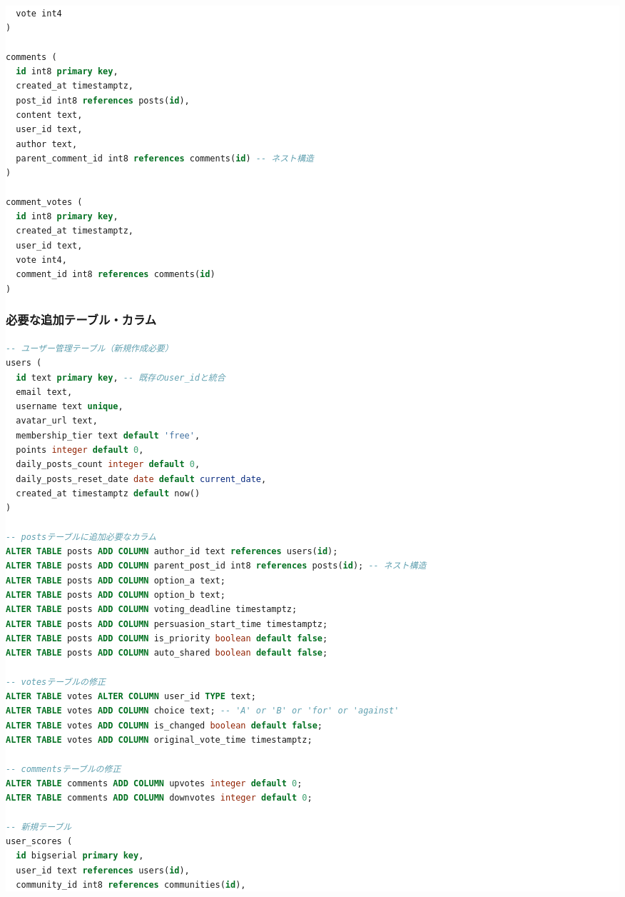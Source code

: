 ```sql
  vote int4
)

comments (
  id int8 primary key,
  created_at timestamptz,
  post_id int8 references posts(id),
  content text,
  user_id text,
  author text,
  parent_comment_id int8 references comments(id) -- ネスト構造
)

comment_votes (
  id int8 primary key,
  created_at timestamptz,
  user_id text,
  vote int4,
  comment_id int8 references comments(id)
)
```

### 必要な追加テーブル・カラム

```sql
-- ユーザー管理テーブル（新規作成必要）
users (
  id text primary key, -- 既存のuser_idと統合
  email text,
  username text unique,
  avatar_url text,
  membership_tier text default 'free',
  points integer default 0,
  daily_posts_count integer default 0,
  daily_posts_reset_date date default current_date,
  created_at timestamptz default now()
)

-- postsテーブルに追加必要なカラム
ALTER TABLE posts ADD COLUMN author_id text references users(id);
ALTER TABLE posts ADD COLUMN parent_post_id int8 references posts(id); -- ネスト構造
ALTER TABLE posts ADD COLUMN option_a text;
ALTER TABLE posts ADD COLUMN option_b text;
ALTER TABLE posts ADD COLUMN voting_deadline timestamptz;
ALTER TABLE posts ADD COLUMN persuasion_start_time timestamptz;
ALTER TABLE posts ADD COLUMN is_priority boolean default false;
ALTER TABLE posts ADD COLUMN auto_shared boolean default false;

-- votesテーブルの修正
ALTER TABLE votes ALTER COLUMN user_id TYPE text;
ALTER TABLE votes ADD COLUMN choice text; -- 'A' or 'B' or 'for' or 'against'
ALTER TABLE votes ADD COLUMN is_changed boolean default false;
ALTER TABLE votes ADD COLUMN original_vote_time timestamptz;

-- commentsテーブルの修正
ALTER TABLE comments ADD COLUMN upvotes integer default 0;
ALTER TABLE comments ADD COLUMN downvotes integer default 0;

-- 新規テーブル
user_scores (
  id bigserial primary key,
  user_id text references users(id),
  community_id int8 references communities(id),
```